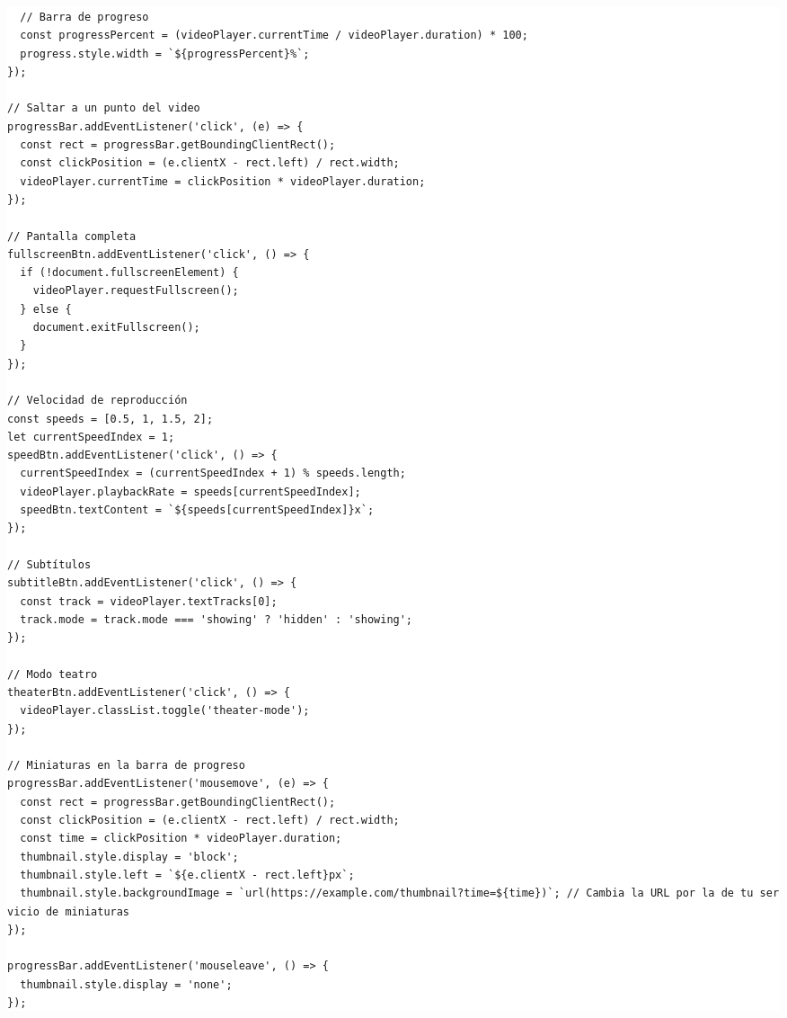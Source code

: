       // Barra de progreso
      const progressPercent = (videoPlayer.currentTime / videoPlayer.duration) * 100;
      progress.style.width = `${progressPercent}%`;
    });

    // Saltar a un punto del video
    progressBar.addEventListener('click', (e) => {
      const rect = progressBar.getBoundingClientRect();
      const clickPosition = (e.clientX - rect.left) / rect.width;
      videoPlayer.currentTime = clickPosition * videoPlayer.duration;
    });

    // Pantalla completa
    fullscreenBtn.addEventListener('click', () => {
      if (!document.fullscreenElement) {
        videoPlayer.requestFullscreen();
      } else {
        document.exitFullscreen();
      }
    });

    // Velocidad de reproducción
    const speeds = [0.5, 1, 1.5, 2];
    let currentSpeedIndex = 1;
    speedBtn.addEventListener('click', () => {
      currentSpeedIndex = (currentSpeedIndex + 1) % speeds.length;
      videoPlayer.playbackRate = speeds[currentSpeedIndex];
      speedBtn.textContent = `${speeds[currentSpeedIndex]}x`;
    });

    // Subtítulos
    subtitleBtn.addEventListener('click', () => {
      const track = videoPlayer.textTracks[0];
      track.mode = track.mode === 'showing' ? 'hidden' : 'showing';
    });

    // Modo teatro
    theaterBtn.addEventListener('click', () => {
      videoPlayer.classList.toggle('theater-mode');
    });

    // Miniaturas en la barra de progreso
    progressBar.addEventListener('mousemove', (e) => {
      const rect = progressBar.getBoundingClientRect();
      const clickPosition = (e.clientX - rect.left) / rect.width;
      const time = clickPosition * videoPlayer.duration;
      thumbnail.style.display = 'block';
      thumbnail.style.left = `${e.clientX - rect.left}px`;
      thumbnail.style.backgroundImage = `url(https://example.com/thumbnail?time=${time})`; // Cambia la URL por la de tu servicio de miniaturas
    });

    progressBar.addEventListener('mouseleave', () => {
      thumbnail.style.display = 'none';
    });
